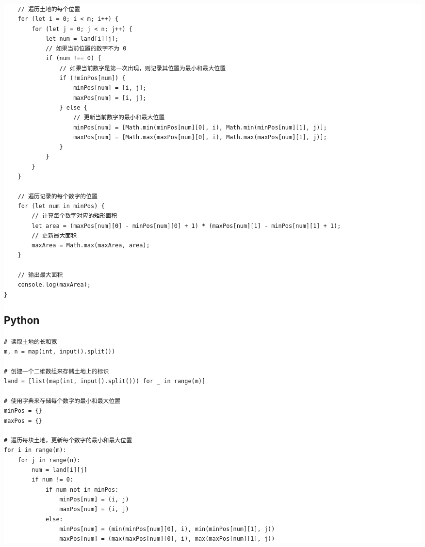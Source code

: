         // 遍历土地的每个位置
        for (let i = 0; i < m; i++) {
            for (let j = 0; j < n; j++) {
                let num = land[i][j];
                // 如果当前位置的数字不为 0
                if (num !== 0) {
                    // 如果当前数字是第一次出现，则记录其位置为最小和最大位置
                    if (!minPos[num]) {
                        minPos[num] = [i, j];
                        maxPos[num] = [i, j];
                    } else {
                        // 更新当前数字的最小和最大位置
                        minPos[num] = [Math.min(minPos[num][0], i), Math.min(minPos[num][1], j)];
                        maxPos[num] = [Math.max(maxPos[num][0], i), Math.max(maxPos[num][1], j)];
                    }
                }
            }
        }
    
        // 遍历记录的每个数字的位置
        for (let num in minPos) {
            // 计算每个数字对应的矩形面积
            let area = (maxPos[num][0] - minPos[num][0] + 1) * (maxPos[num][1] - minPos[num][1] + 1);
            // 更新最大面积
            maxArea = Math.max(maxArea, area);
        }
    
        // 输出最大面积
        console.log(maxArea);
    }
    

## Python

    
    
    # 读取土地的长和宽
    m, n = map(int, input().split())
    
    # 创建一个二维数组来存储土地上的标识
    land = [list(map(int, input().split())) for _ in range(m)]
    
    # 使用字典来存储每个数字的最小和最大位置
    minPos = {}
    maxPos = {}
    
    # 遍历每块土地，更新每个数字的最小和最大位置
    for i in range(m):
        for j in range(n):
            num = land[i][j]
            if num != 0:
                if num not in minPos:
                    minPos[num] = (i, j)
                    maxPos[num] = (i, j)
                else:
                    minPos[num] = (min(minPos[num][0], i), min(minPos[num][1], j))
                    maxPos[num] = (max(maxPos[num][0], i), max(maxPos[num][1], j))
    